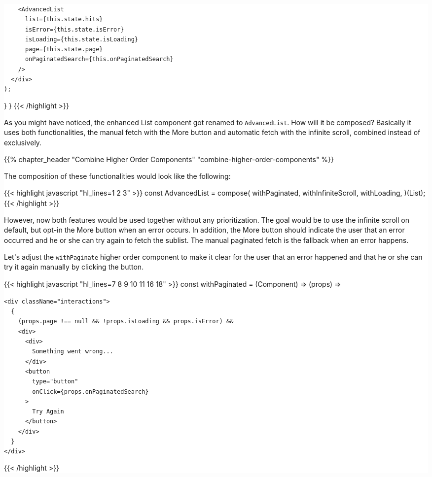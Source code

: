         <AdvancedList
          list={this.state.hits}
          isError={this.state.isError}
          isLoading={this.state.isLoading}
          page={this.state.page}
          onPaginatedSearch={this.onPaginatedSearch}
        />
      </div>
    );
  }
}
{{< /highlight >}}

As you might have noticed, the enhanced List component got renamed to `AdvancedList`. How will it be composed? Basically it uses both functionalities, the manual fetch with the More button and automatic fetch with the infinite scroll, combined instead of exclusively.

{{% chapter_header "Combine Higher Order Components" "combine-higher-order-components" %}}

The composition of these functionalities would look like the following:

{{< highlight javascript "hl_lines=1 2 3" >}}
const AdvancedList = compose(
  withPaginated,
  withInfiniteScroll,
  withLoading,
)(List);
{{< /highlight >}}

However, now both features would be used together without any prioritization. The goal would be to use the infinite scroll on default, but opt-in the More button when an error occurs. In addition, the More button should indicate the user that an error occurred and he or she can try again to fetch the sublist. The manual paginated fetch is the fallback when an error happens.

Let's adjust the `withPaginate` higher order component to make it clear for the user that an error happened and that he or she can try it  again manually by clicking the button.

{{< highlight javascript "hl_lines=7 8 9 10 11 16 18" >}}
const withPaginated = (Component) => (props) =>
  <div>
    <Component {...props} />

    <div className="interactions">
      {
        (props.page !== null && !props.isLoading && props.isError) &&
        <div>
          <div>
            Something went wrong...
          </div>
          <button
            type="button"
            onClick={props.onPaginatedSearch}
          >
            Try Again
          </button>
        </div>
      }
    </div>
  </div>
{{< /highlight >}}

